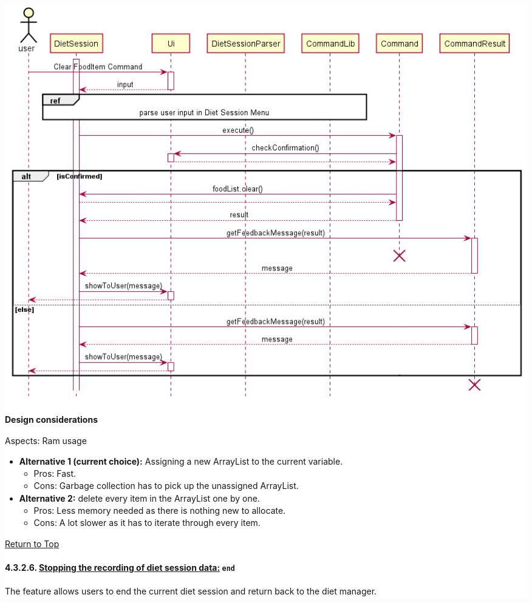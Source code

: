![Load Data Sequence Diagram](../.gitbook/assets/FoodItemClear.png)

**Design considerations**

Aspects: Ram usage

* **Alternative 1 \(current choice\):** Assigning a new ArrayList to the current variable.
  * Pros: Fast.
  * Cons: Garbage collection has to pick up the unassigned ArrayList.
* **Alternative 2:** delete every item in the ArrayList one by one.
  * Pros: Less memory needed as there is nothing new to allocate. 
  * Cons: A lot slower as it has to iterate through every item.

[Return to Top](developerguide.md#intro)

#### 4.3.2.6. [Stopping the recording of diet session data:](developerguide.md) `end` <a id="stopping-the-recording-of-diet-data"></a>

The feature allows users to end the current diet session and return back to the diet manager.
